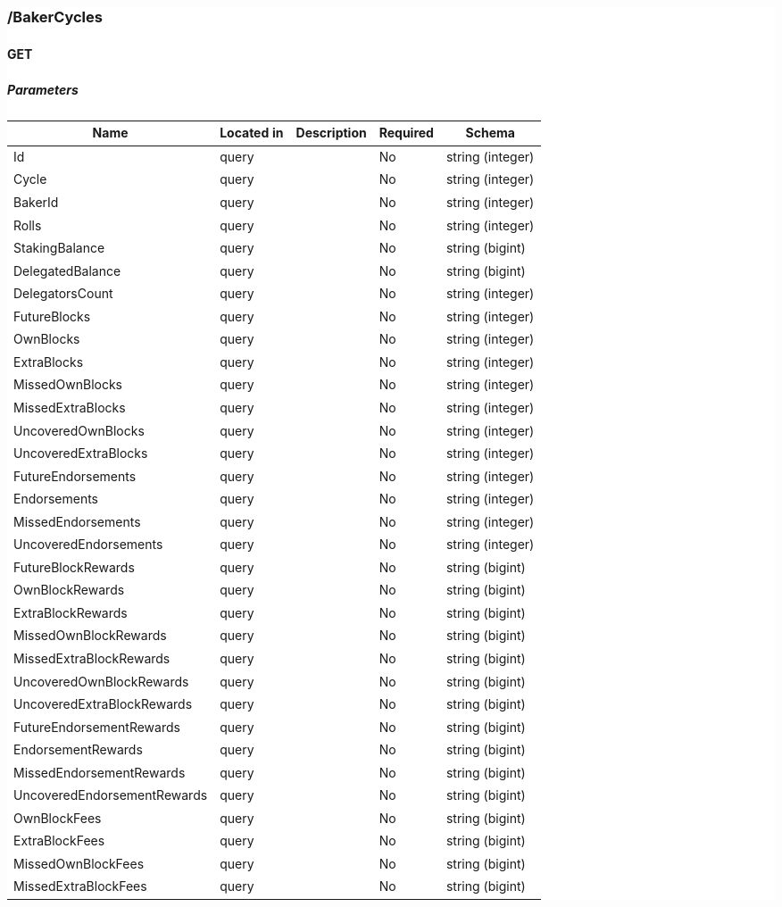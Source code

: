 ### /BakerCycles

#### GET
##### Parameters

| Name | Located in | Description | Required | Schema |
| ---- | ---------- | ----------- | -------- | ---- |
| Id | query |  | No | string (integer) |
| Cycle | query |  | No | string (integer) |
| BakerId | query |  | No | string (integer) |
| Rolls | query |  | No | string (integer) |
| StakingBalance | query |  | No | string (bigint) |
| DelegatedBalance | query |  | No | string (bigint) |
| DelegatorsCount | query |  | No | string (integer) |
| FutureBlocks | query |  | No | string (integer) |
| OwnBlocks | query |  | No | string (integer) |
| ExtraBlocks | query |  | No | string (integer) |
| MissedOwnBlocks | query |  | No | string (integer) |
| MissedExtraBlocks | query |  | No | string (integer) |
| UncoveredOwnBlocks | query |  | No | string (integer) |
| UncoveredExtraBlocks | query |  | No | string (integer) |
| FutureEndorsements | query |  | No | string (integer) |
| Endorsements | query |  | No | string (integer) |
| MissedEndorsements | query |  | No | string (integer) |
| UncoveredEndorsements | query |  | No | string (integer) |
| FutureBlockRewards | query |  | No | string (bigint) |
| OwnBlockRewards | query |  | No | string (bigint) |
| ExtraBlockRewards | query |  | No | string (bigint) |
| MissedOwnBlockRewards | query |  | No | string (bigint) |
| MissedExtraBlockRewards | query |  | No | string (bigint) |
| UncoveredOwnBlockRewards | query |  | No | string (bigint) |
| UncoveredExtraBlockRewards | query |  | No | string (bigint) |
| FutureEndorsementRewards | query |  | No | string (bigint) |
| EndorsementRewards | query |  | No | string (bigint) |
| MissedEndorsementRewards | query |  | No | string (bigint) |
| UncoveredEndorsementRewards | query |  | No | string (bigint) |
| OwnBlockFees | query |  | No | string (bigint) |
| ExtraBlockFees | query |  | No | string (bigint) |
| MissedOwnBlockFees | query |  | No | string (bigint) |
| MissedExtraBlockFees | query |  | No | string (bigint) |